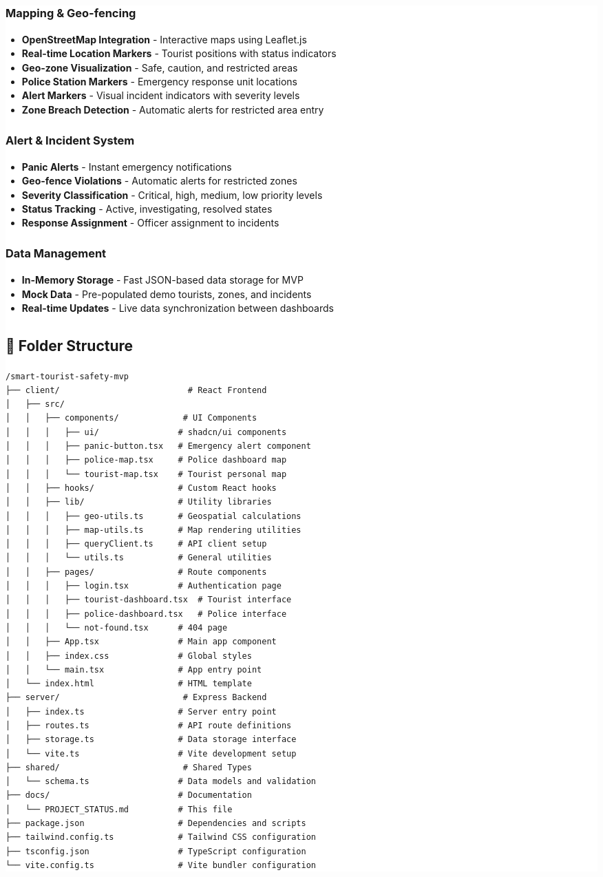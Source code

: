 ### Mapping & Geo-fencing
- **OpenStreetMap Integration** - Interactive maps using Leaflet.js
- **Real-time Location Markers** - Tourist positions with status indicators
- **Geo-zone Visualization** - Safe, caution, and restricted areas
- **Police Station Markers** - Emergency response unit locations
- **Alert Markers** - Visual incident indicators with severity levels
- **Zone Breach Detection** - Automatic alerts for restricted area entry

### Alert & Incident System
- **Panic Alerts** - Instant emergency notifications
- **Geo-fence Violations** - Automatic alerts for restricted zones
- **Severity Classification** - Critical, high, medium, low priority levels
- **Status Tracking** - Active, investigating, resolved states
- **Response Assignment** - Officer assignment to incidents

### Data Management
- **In-Memory Storage** - Fast JSON-based data storage for MVP
- **Mock Data** - Pre-populated demo tourists, zones, and incidents
- **Real-time Updates** - Live data synchronization between dashboards

## 📂 Folder Structure

```
/smart-tourist-safety-mvp
├── client/                          # React Frontend
│   ├── src/
│   │   ├── components/             # UI Components
│   │   │   ├── ui/                # shadcn/ui components
│   │   │   ├── panic-button.tsx   # Emergency alert component
│   │   │   ├── police-map.tsx     # Police dashboard map
│   │   │   └── tourist-map.tsx    # Tourist personal map
│   │   ├── hooks/                 # Custom React hooks
│   │   ├── lib/                   # Utility libraries
│   │   │   ├── geo-utils.ts       # Geospatial calculations
│   │   │   ├── map-utils.ts       # Map rendering utilities
│   │   │   ├── queryClient.ts     # API client setup
│   │   │   └── utils.ts           # General utilities
│   │   ├── pages/                 # Route components
│   │   │   ├── login.tsx          # Authentication page
│   │   │   ├── tourist-dashboard.tsx  # Tourist interface
│   │   │   ├── police-dashboard.tsx   # Police interface
│   │   │   └── not-found.tsx      # 404 page
│   │   ├── App.tsx                # Main app component
│   │   ├── index.css              # Global styles
│   │   └── main.tsx               # App entry point
│   └── index.html                 # HTML template
├── server/                         # Express Backend
│   ├── index.ts                   # Server entry point
│   ├── routes.ts                  # API route definitions
│   ├── storage.ts                 # Data storage interface
│   └── vite.ts                    # Vite development setup
├── shared/                         # Shared Types
│   └── schema.ts                  # Data models and validation
├── docs/                          # Documentation
│   └── PROJECT_STATUS.md          # This file
├── package.json                   # Dependencies and scripts
├── tailwind.config.ts             # Tailwind CSS configuration
├── tsconfig.json                  # TypeScript configuration
└── vite.config.ts                 # Vite bundler configuration
```
